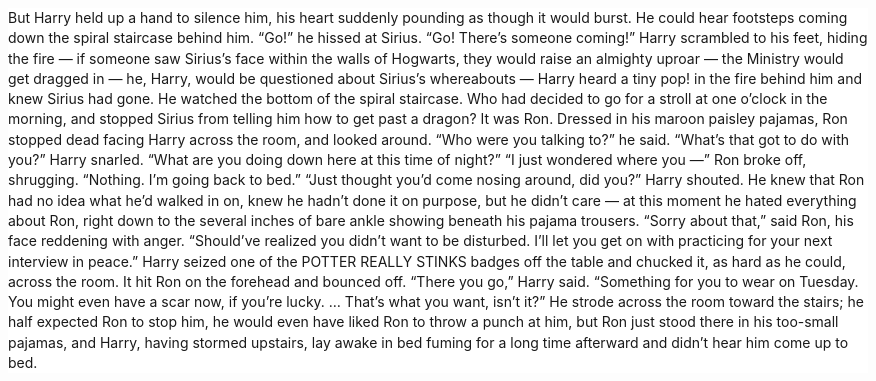 But Harry held up a hand to silence him, his heart suddenly pounding as though it would burst. He could hear footsteps coming down the spiral staircase behind him.
“Go!” he hissed at Sirius. “Go! There’s someone coming!”
Harry scrambled to his feet, hiding the fire — if someone saw Sirius’s face within the walls of Hogwarts, they would raise an almighty uproar — the Ministry would get dragged in — he, Harry, would be questioned about Sirius’s whereabouts —
Harry heard a tiny pop! in the fire behind him and knew Sirius had gone. He watched the bottom of the spiral staircase. Who had decided to go for a stroll at one o’clock in the morning, and stopped Sirius from telling him how to get past a dragon?
It was Ron. Dressed in his maroon paisley pajamas, Ron stopped dead facing Harry across the room, and looked around.
“Who were you talking to?” he said.
“What’s that got to do with you?” Harry snarled. “What are you doing down here at this time of night?”
“I just wondered where you —” Ron broke off, shrugging. “Nothing. I’m going back to bed.”
“Just thought you’d come nosing around, did you?” Harry shouted. He knew that Ron had no idea what he’d walked in on, knew he hadn’t done it on purpose, but he didn’t care — at this moment he hated everything about Ron, right down to the several inches of bare ankle showing beneath his pajama trousers.
“Sorry about that,” said Ron, his face reddening with anger. “Should’ve realized you didn’t want to be disturbed. I’ll let you get on with practicing for your next interview in peace.”
Harry seized one of the POTTER REALLY STINKS badges off the table and chucked it, as hard as he could, across the room. It hit Ron on the forehead and bounced off.
“There you go,” Harry said. “Something for you to wear on Tuesday. You might even have a scar now, if you’re lucky. … That’s what you want, isn’t it?”
He strode across the room toward the stairs; he half expected Ron to stop him, he would even have liked Ron to throw a punch at him, but Ron just stood there in his too-small pajamas, and Harry, having stormed upstairs, lay awake in bed fuming for a long time afterward and didn’t hear him come up to bed.
